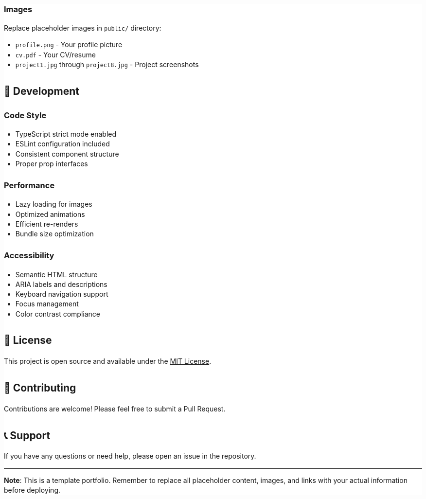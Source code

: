 ### Images
Replace placeholder images in `public/` directory:
- `profile.png` - Your profile picture
- `cv.pdf` - Your CV/resume
- `project1.jpg` through `project8.jpg` - Project screenshots

## 🔧 Development

### Code Style
- TypeScript strict mode enabled
- ESLint configuration included
- Consistent component structure
- Proper prop interfaces

### Performance
- Lazy loading for images
- Optimized animations
- Efficient re-renders
- Bundle size optimization

### Accessibility
- Semantic HTML structure
- ARIA labels and descriptions
- Keyboard navigation support
- Focus management
- Color contrast compliance

## 📄 License

This project is open source and available under the [MIT License](LICENSE).

## 🤝 Contributing

Contributions are welcome! Please feel free to submit a Pull Request.

## 📞 Support

If you have any questions or need help, please open an issue in the repository.

---

**Note**: This is a template portfolio. Remember to replace all placeholder content, images, and links with your actual information before deploying.
